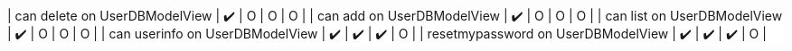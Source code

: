 | can delete on UserDBModelView                    | :heavy_check_mark:                                                                                                                         | O                                                                                                                                                                                                              | O                                                                                                                                                                                                                                                                                                                                                                                                                                 | O                                                                                                                                                                                           |
| can add on UserDBModelView                       | :heavy_check_mark:                                                                                                                         | O                                                                                                                                                                                                              | O                                                                                                                                                                                                                                                                                                                                                                                                                                 | O                                                                                                                                                                                           |
| can list on UserDBModelView                      | :heavy_check_mark:                                                                                                                         | O                                                                                                                                                                                                              | O                                                                                                                                                                                                                                                                                                                                                                                                                                 | O                                                                                                                                                                                           |
| can userinfo on UserDBModelView                  | :heavy_check_mark:                                                                                                                         | :heavy_check_mark:                                                                                                                                                                                             | :heavy_check_mark:                                                                                                                                                                                                                                                                                                                                                                                                                | O                                                                                                                                                                                           |
| resetmypassword on UserDBModelView               | :heavy_check_mark:                                                                                                                         | :heavy_check_mark:                                                                                                                                                                                             | :heavy_check_mark:                                                                                                                                                                                                                                                                                                                                                                                                                | O                                                                                                                                                                                           |